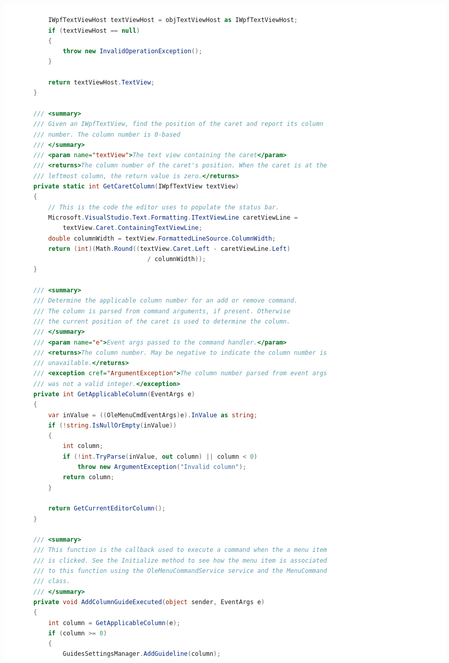 ```csharp  
  
            IWpfTextViewHost textViewHost = objTextViewHost as IWpfTextViewHost;  
            if (textViewHost == null)  
            {  
                throw new InvalidOperationException();  
            }  
  
            return textViewHost.TextView;  
        }  
  
        /// <summary>  
        /// Given an IWpfTextView, find the position of the caret and report its column  
        /// number. The column number is 0-based  
        /// </summary>  
        /// <param name="textView">The text view containing the caret</param>  
        /// <returns>The column number of the caret's position. When the caret is at the  
        /// leftmost column, the return value is zero.</returns>  
        private static int GetCaretColumn(IWpfTextView textView)  
        {  
            // This is the code the editor uses to populate the status bar.  
            Microsoft.VisualStudio.Text.Formatting.ITextViewLine caretViewLine =  
                textView.Caret.ContainingTextViewLine;  
            double columnWidth = textView.FormattedLineSource.ColumnWidth;  
            return (int)(Math.Round((textView.Caret.Left - caretViewLine.Left)  
                                       / columnWidth));  
        }  
  
        /// <summary>  
        /// Determine the applicable column number for an add or remove command.  
        /// The column is parsed from command arguments, if present. Otherwise  
        /// the current position of the caret is used to determine the column.  
        /// </summary>  
        /// <param name="e">Event args passed to the command handler.</param>  
        /// <returns>The column number. May be negative to indicate the column number is  
        /// unavailable.</returns>  
        /// <exception cref="ArgumentException">The column number parsed from event args  
        /// was not a valid integer.</exception>  
        private int GetApplicableColumn(EventArgs e)  
        {  
            var inValue = ((OleMenuCmdEventArgs)e).InValue as string;  
            if (!string.IsNullOrEmpty(inValue))  
            {  
                int column;  
                if (!int.TryParse(inValue, out column) || column < 0)  
                    throw new ArgumentException("Invalid column");  
                return column;  
            }  
  
            return GetCurrentEditorColumn();  
        }  
  
        /// <summary>  
        /// This function is the callback used to execute a command when the a menu item  
        /// is clicked. See the Initialize method to see how the menu item is associated  
        /// to this function using the OleMenuCommandService service and the MenuCommand  
        /// class.  
        /// </summary>  
        private void AddColumnGuideExecuted(object sender, EventArgs e)  
        {  
            int column = GetApplicableColumn(e);  
            if (column >= 0)  
            {  
                GuidesSettingsManager.AddGuideline(column);  
```